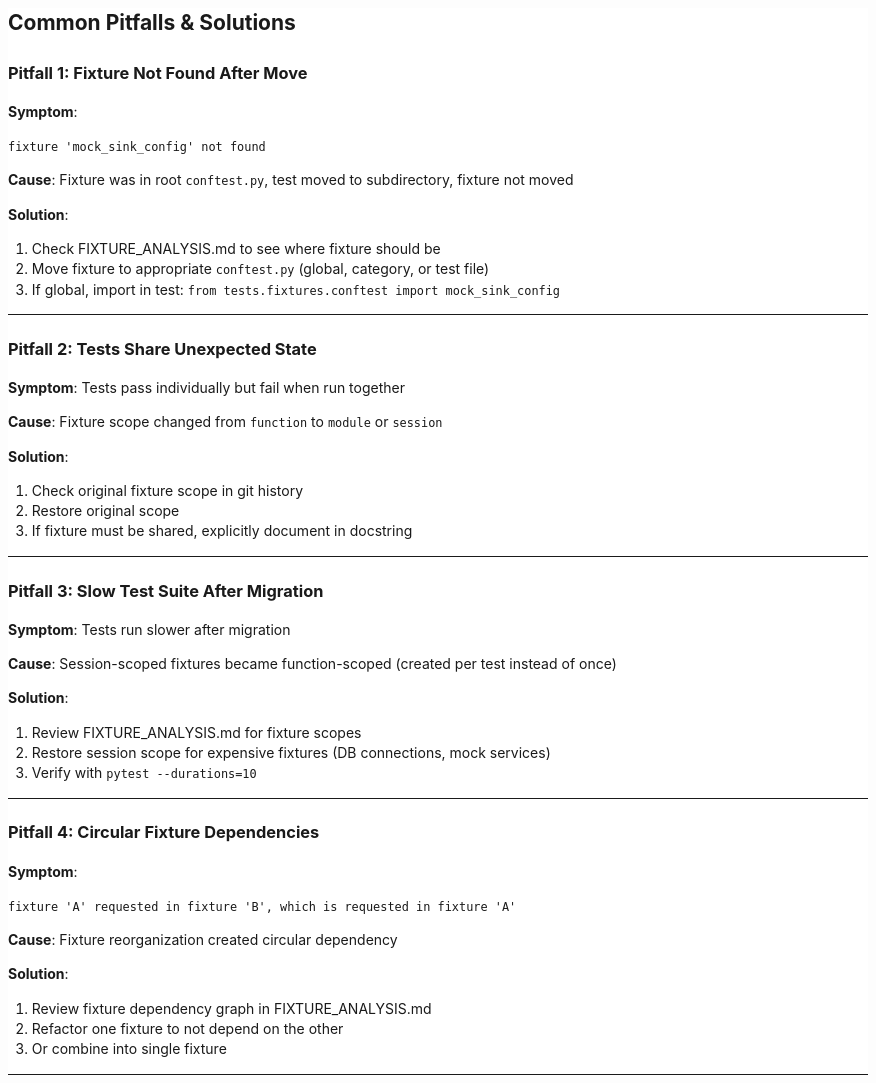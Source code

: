 ## Common Pitfalls & Solutions

### Pitfall 1: Fixture Not Found After Move

**Symptom**:
```
fixture 'mock_sink_config' not found
```

**Cause**: Fixture was in root `conftest.py`, test moved to subdirectory, fixture not moved

**Solution**:
1. Check FIXTURE_ANALYSIS.md to see where fixture should be
2. Move fixture to appropriate `conftest.py` (global, category, or test file)
3. If global, import in test: `from tests.fixtures.conftest import mock_sink_config`

---

### Pitfall 2: Tests Share Unexpected State

**Symptom**: Tests pass individually but fail when run together

**Cause**: Fixture scope changed from `function` to `module` or `session`

**Solution**:
1. Check original fixture scope in git history
2. Restore original scope
3. If fixture must be shared, explicitly document in docstring

---

### Pitfall 3: Slow Test Suite After Migration

**Symptom**: Tests run slower after migration

**Cause**: Session-scoped fixtures became function-scoped (created per test instead of once)

**Solution**:
1. Review FIXTURE_ANALYSIS.md for fixture scopes
2. Restore session scope for expensive fixtures (DB connections, mock services)
3. Verify with `pytest --durations=10`

---

### Pitfall 4: Circular Fixture Dependencies

**Symptom**:
```
fixture 'A' requested in fixture 'B', which is requested in fixture 'A'
```

**Cause**: Fixture reorganization created circular dependency

**Solution**:
1. Review fixture dependency graph in FIXTURE_ANALYSIS.md
2. Refactor one fixture to not depend on the other
3. Or combine into single fixture

---